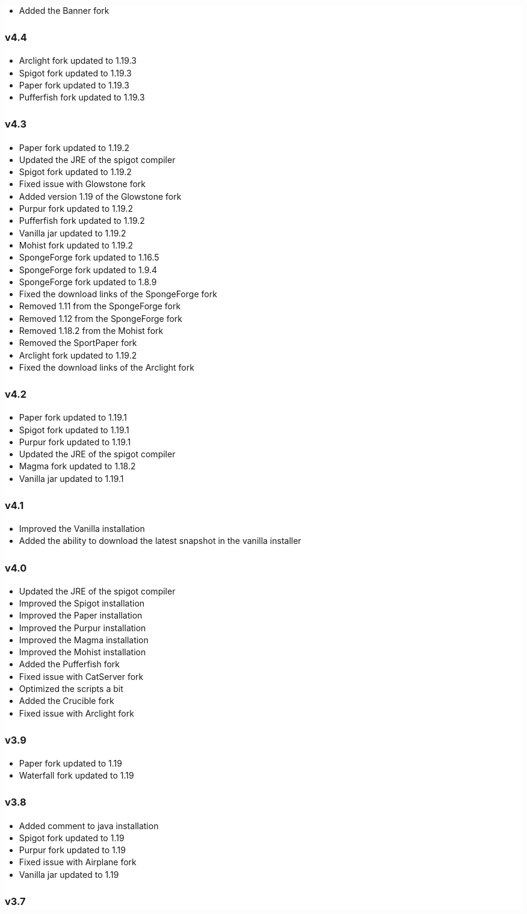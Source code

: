 - Added the Banner fork
### v4.4
- Arclight fork updated to 1.19.3
- Spigot fork updated to 1.19.3
- Paper fork updated to 1.19.3
- Pufferfish fork updated to 1.19.3
### v4.3
- Paper fork updated to 1.19.2
- Updated the JRE of the spigot compiler
- Spigot fork updated to 1.19.2
- Fixed issue with Glowstone fork
- Added version 1.19 of the Glowstone fork
- Purpur fork updated to 1.19.2
- Pufferfish fork updated to 1.19.2
- Vanilla jar updated to 1.19.2
- Mohist fork updated to 1.19.2
- SpongeForge fork updated to 1.16.5
- SpongeForge fork updated to 1.9.4
- SpongeForge fork updated to 1.8.9
- Fixed the download links of the SpongeForge fork
- Removed 1.11 from the SpongeForge fork
- Removed 1.12 from the SpongeForge fork
- Removed 1.18.2 from the Mohist fork
- Removed the SportPaper fork
- Arclight fork updated to 1.19.2
- Fixed the download links of the Arclight fork
### v4.2
- Paper fork updated to 1.19.1
- Spigot fork updated to 1.19.1
- Purpur fork updated to 1.19.1
- Updated the JRE of the spigot compiler
- Magma fork updated to 1.18.2
- Vanilla jar updated to 1.19.1
### v4.1
- Improved the Vanilla installation
- Added the ability to download the latest snapshot in the vanilla installer
### v4.0
- Updated the JRE of the spigot compiler
- Improved the Spigot installation
- Improved the Paper installation
- Improved the Purpur installation
- Improved the Magma installation
- Improved the Mohist installation
- Added the Pufferfish fork
- Fixed issue with CatServer fork
- Optimized the scripts a bit
- Added the Crucible fork
- Fixed issue with Arclight fork
### v3.9
- Paper fork updated to 1.19
- Waterfall fork updated to 1.19
### v3.8
- Added comment to java installation
- Spigot fork updated to 1.19
- Purpur fork updated to 1.19
- Fixed issue with Airplane fork
- Vanilla jar updated to 1.19
### v3.7